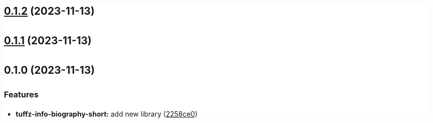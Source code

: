 ## [0.1.2](https://github.com/tuffz/tuffz-nx-workspace/compare/tuffz-info-professional-biography-short-0.1.1...tuffz-info-professional-biography-short-0.1.2) (2023-11-13)

## [0.1.1](https://github.com/tuffz/tuffz-nx-workspace/compare/tuffz-info-professional-biography-short-0.1.0...tuffz-info-professional-biography-short-0.1.1) (2023-11-13)

## 0.1.0 (2023-11-13)


### Features

* **tuffz-info-biography-short:** add new library ([2258ce0](https://github.com/tuffz/tuffz-nx-workspace/commit/2258ce0e610b4b519633006ab7a61c1784fcb4b9))
